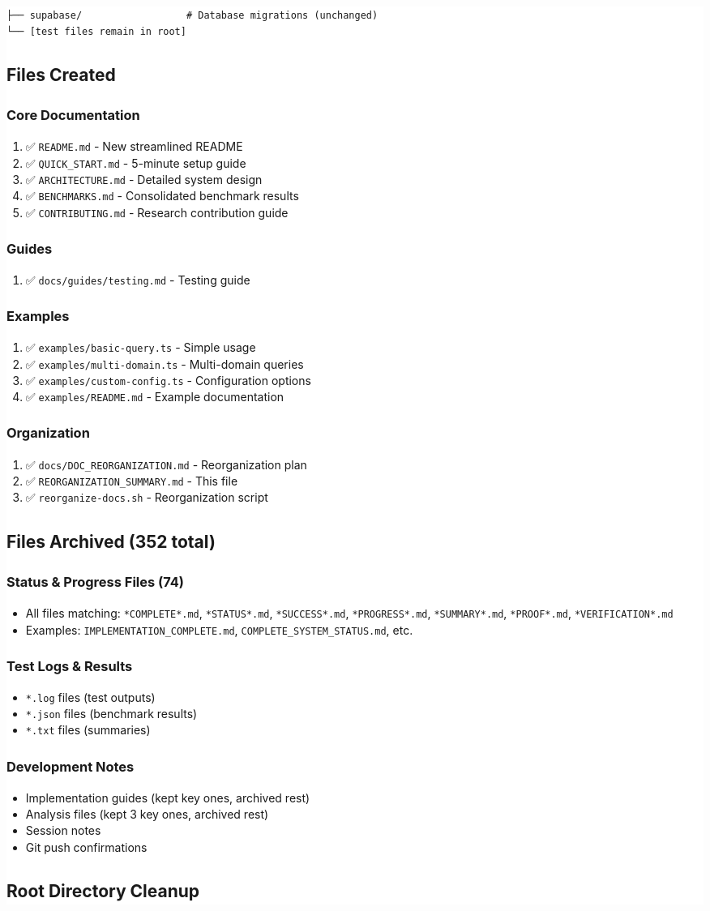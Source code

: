 ```
├── supabase/                  # Database migrations (unchanged)
└── [test files remain in root]
```

## Files Created

### Core Documentation
1. ✅ `README.md` - New streamlined README
2. ✅ `QUICK_START.md` - 5-minute setup guide
3. ✅ `ARCHITECTURE.md` - Detailed system design
4. ✅ `BENCHMARKS.md` - Consolidated benchmark results
5. ✅ `CONTRIBUTING.md` - Research contribution guide

### Guides
1. ✅ `docs/guides/testing.md` - Testing guide

### Examples
1. ✅ `examples/basic-query.ts` - Simple usage
2. ✅ `examples/multi-domain.ts` - Multi-domain queries
3. ✅ `examples/custom-config.ts` - Configuration options
4. ✅ `examples/README.md` - Example documentation

### Organization
1. ✅ `docs/DOC_REORGANIZATION.md` - Reorganization plan
2. ✅ `REORGANIZATION_SUMMARY.md` - This file
3. ✅ `reorganize-docs.sh` - Reorganization script

## Files Archived (352 total)

### Status & Progress Files (74)
- All files matching: `*COMPLETE*.md`, `*STATUS*.md`, `*SUCCESS*.md`, `*PROGRESS*.md`, `*SUMMARY*.md`, `*PROOF*.md`, `*VERIFICATION*.md`
- Examples: `IMPLEMENTATION_COMPLETE.md`, `COMPLETE_SYSTEM_STATUS.md`, etc.

### Test Logs & Results
- `*.log` files (test outputs)
- `*.json` files (benchmark results)
- `*.txt` files (summaries)

### Development Notes
- Implementation guides (kept key ones, archived rest)
- Analysis files (kept 3 key ones, archived rest)
- Session notes
- Git push confirmations

## Root Directory Cleanup
